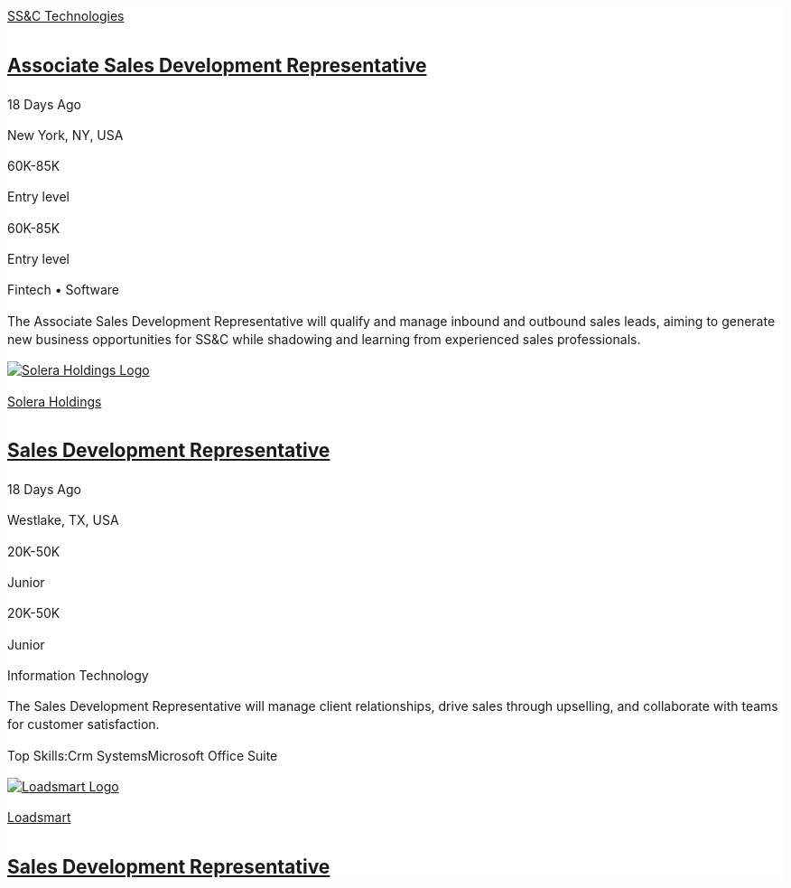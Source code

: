 [SS&C Technologies](https://builtin.com/company/ssc-technologies)

## [Associate Sales Development Representative](https://builtin.com/job/associate-sales-development-representative/4569635)

18 Days Ago

New York, NY, USA

60K-85K

Entry level

60K-85K

Entry level

Fintech • Software

The Associate Sales Development Representative will qualify and manage inbound and outbound sales leads, aiming to generate new business opportunities for SS&C while shadowing and learning from experienced sales professionals.

[![Solera Holdings Logo](https://cdn.builtin.com/cdn-cgi/image/f=auto,fit=scale-down,w=128,h=128/https://builtin.com/sites/www.builtin.com/files/2022-01/Solera,%20Inc.%20.jpeg)](https://builtin.com/company/solera-holdings)

[Solera Holdings](https://builtin.com/company/solera-holdings)

## [Sales Development Representative](https://builtin.com/job/sales-development-representative/4569543)

18 Days Ago

Westlake, TX, USA

20K-50K

Junior

20K-50K

Junior

Information Technology

The Sales Development Representative will manage client relationships, drive sales through upselling, and collaborate with teams for customer satisfaction.

Top Skills:Crm SystemsMicrosoft Office Suite

[![Loadsmart Logo](https://cdn.builtin.com/cdn-cgi/image/f=auto,fit=scale-down,w=128,h=128/https://builtin.com/sites/www.builtin.com/files/2022-06/Loadsmart.jpeg)](https://builtin.com/company/loadsmart)

[Loadsmart](https://builtin.com/company/loadsmart)

## [Sales Development Representative](https://builtin.com/job/sales-development-representative/4569505)
